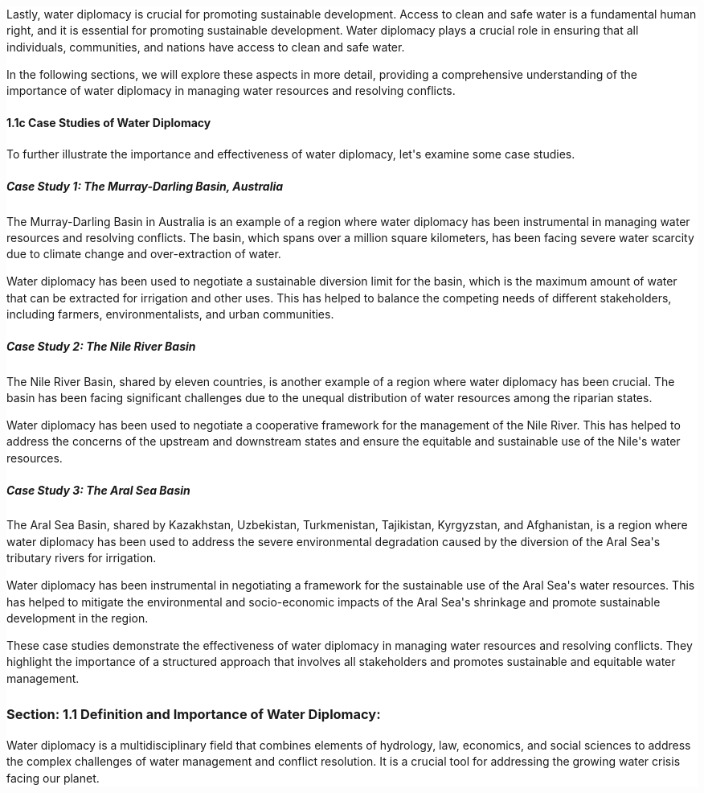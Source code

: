 Lastly, water diplomacy is crucial for promoting sustainable development. Access to clean and safe water is a fundamental human right, and it is essential for promoting sustainable development. Water diplomacy plays a crucial role in ensuring that all individuals, communities, and nations have access to clean and safe water.

In the following sections, we will explore these aspects in more detail, providing a comprehensive understanding of the importance of water diplomacy in managing water resources and resolving conflicts.

#### 1.1c Case Studies of Water Diplomacy

To further illustrate the importance and effectiveness of water diplomacy, let's examine some case studies.

##### Case Study 1: The Murray-Darling Basin, Australia

The Murray-Darling Basin in Australia is an example of a region where water diplomacy has been instrumental in managing water resources and resolving conflicts. The basin, which spans over a million square kilometers, has been facing severe water scarcity due to climate change and over-extraction of water.

Water diplomacy has been used to negotiate a sustainable diversion limit for the basin, which is the maximum amount of water that can be extracted for irrigation and other uses. This has helped to balance the competing needs of different stakeholders, including farmers, environmentalists, and urban communities.

##### Case Study 2: The Nile River Basin

The Nile River Basin, shared by eleven countries, is another example of a region where water diplomacy has been crucial. The basin has been facing significant challenges due to the unequal distribution of water resources among the riparian states.

Water diplomacy has been used to negotiate a cooperative framework for the management of the Nile River. This has helped to address the concerns of the upstream and downstream states and ensure the equitable and sustainable use of the Nile's water resources.

##### Case Study 3: The Aral Sea Basin

The Aral Sea Basin, shared by Kazakhstan, Uzbekistan, Turkmenistan, Tajikistan, Kyrgyzstan, and Afghanistan, is a region where water diplomacy has been used to address the severe environmental degradation caused by the diversion of the Aral Sea's tributary rivers for irrigation.

Water diplomacy has been instrumental in negotiating a framework for the sustainable use of the Aral Sea's water resources. This has helped to mitigate the environmental and socio-economic impacts of the Aral Sea's shrinkage and promote sustainable development in the region.

These case studies demonstrate the effectiveness of water diplomacy in managing water resources and resolving conflicts. They highlight the importance of a structured approach that involves all stakeholders and promotes sustainable and equitable water management.




### Section: 1.1 Definition and Importance of Water Diplomacy:

Water diplomacy is a multidisciplinary field that combines elements of hydrology, law, economics, and social sciences to address the complex challenges of water management and conflict resolution. It is a crucial tool for addressing the growing water crisis facing our planet.
